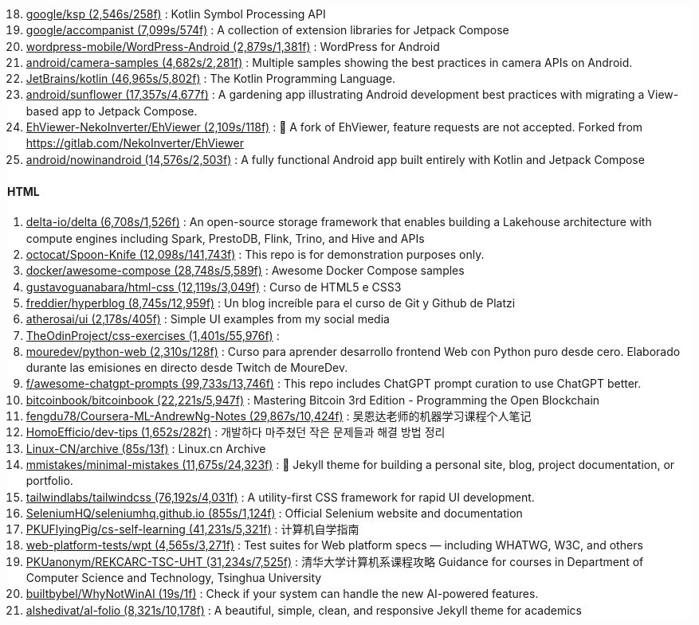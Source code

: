 18. [google/ksp (2,546s/258f)](https://github.com/google/ksp) : Kotlin Symbol Processing API
19. [google/accompanist (7,099s/574f)](https://github.com/google/accompanist) : A collection of extension libraries for Jetpack Compose
20. [wordpress-mobile/WordPress-Android (2,879s/1,381f)](https://github.com/wordpress-mobile/WordPress-Android) : WordPress for Android
21. [android/camera-samples (4,682s/2,281f)](https://github.com/android/camera-samples) : Multiple samples showing the best practices in camera APIs on Android.
22. [JetBrains/kotlin (46,965s/5,802f)](https://github.com/JetBrains/kotlin) : The Kotlin Programming Language.
23. [android/sunflower (17,357s/4,677f)](https://github.com/android/sunflower) : A gardening app illustrating Android development best practices with migrating a View-based app to Jetpack Compose.
24. [EhViewer-NekoInverter/EhViewer (2,109s/118f)](https://github.com/EhViewer-NekoInverter/EhViewer) : 🥥 A fork of EhViewer, feature requests are not accepted. Forked from https://gitlab.com/NekoInverter/EhViewer
25. [android/nowinandroid (14,576s/2,503f)](https://github.com/android/nowinandroid) : A fully functional Android app built entirely with Kotlin and Jetpack Compose

#### HTML
1. [delta-io/delta (6,708s/1,526f)](https://github.com/delta-io/delta) : An open-source storage framework that enables building a Lakehouse architecture with compute engines including Spark, PrestoDB, Flink, Trino, and Hive and APIs
2. [octocat/Spoon-Knife (12,098s/141,743f)](https://github.com/octocat/Spoon-Knife) : This repo is for demonstration purposes only.
3. [docker/awesome-compose (28,748s/5,589f)](https://github.com/docker/awesome-compose) : Awesome Docker Compose samples
4. [gustavoguanabara/html-css (12,119s/3,049f)](https://github.com/gustavoguanabara/html-css) : Curso de HTML5 e CSS3
5. [freddier/hyperblog (8,745s/12,959f)](https://github.com/freddier/hyperblog) : Un blog increíble para el curso de Git y Github de Platzi
6. [atherosai/ui (2,178s/405f)](https://github.com/atherosai/ui) : Simple UI examples from my social media
7. [TheOdinProject/css-exercises (1,401s/55,976f)](https://github.com/TheOdinProject/css-exercises) : 
8. [mouredev/python-web (2,310s/128f)](https://github.com/mouredev/python-web) : Curso para aprender desarrollo frontend Web con Python puro desde cero. Elaborado durante las emisiones en directo desde Twitch de MoureDev.
9. [f/awesome-chatgpt-prompts (99,733s/13,746f)](https://github.com/f/awesome-chatgpt-prompts) : This repo includes ChatGPT prompt curation to use ChatGPT better.
10. [bitcoinbook/bitcoinbook (22,221s/5,947f)](https://github.com/bitcoinbook/bitcoinbook) : Mastering Bitcoin 3rd Edition - Programming the Open Blockchain
11. [fengdu78/Coursera-ML-AndrewNg-Notes (29,867s/10,424f)](https://github.com/fengdu78/Coursera-ML-AndrewNg-Notes) : 吴恩达老师的机器学习课程个人笔记
12. [HomoEfficio/dev-tips (1,652s/282f)](https://github.com/HomoEfficio/dev-tips) : 개발하다 마주쳤던 작은 문제들과 해결 방법 정리
13. [Linux-CN/archive (85s/13f)](https://github.com/Linux-CN/archive) : Linux.cn Archive
14. [mmistakes/minimal-mistakes (11,675s/24,323f)](https://github.com/mmistakes/minimal-mistakes) : 📐 Jekyll theme for building a personal site, blog, project documentation, or portfolio.
15. [tailwindlabs/tailwindcss (76,192s/4,031f)](https://github.com/tailwindlabs/tailwindcss) : A utility-first CSS framework for rapid UI development.
16. [SeleniumHQ/seleniumhq.github.io (855s/1,124f)](https://github.com/SeleniumHQ/seleniumhq.github.io) : Official Selenium website and documentation
17. [PKUFlyingPig/cs-self-learning (41,231s/5,321f)](https://github.com/PKUFlyingPig/cs-self-learning) : 计算机自学指南
18. [web-platform-tests/wpt (4,565s/3,271f)](https://github.com/web-platform-tests/wpt) : Test suites for Web platform specs — including WHATWG, W3C, and others
19. [PKUanonym/REKCARC-TSC-UHT (31,234s/7,525f)](https://github.com/PKUanonym/REKCARC-TSC-UHT) : 清华大学计算机系课程攻略 Guidance for courses in Department of Computer Science and Technology, Tsinghua University
20. [builtbybel/WhyNotWinAI (19s/1f)](https://github.com/builtbybel/WhyNotWinAI) : Check if your system can handle the new AI-powered features.
21. [alshedivat/al-folio (8,321s/10,178f)](https://github.com/alshedivat/al-folio) : A beautiful, simple, clean, and responsive Jekyll theme for academics